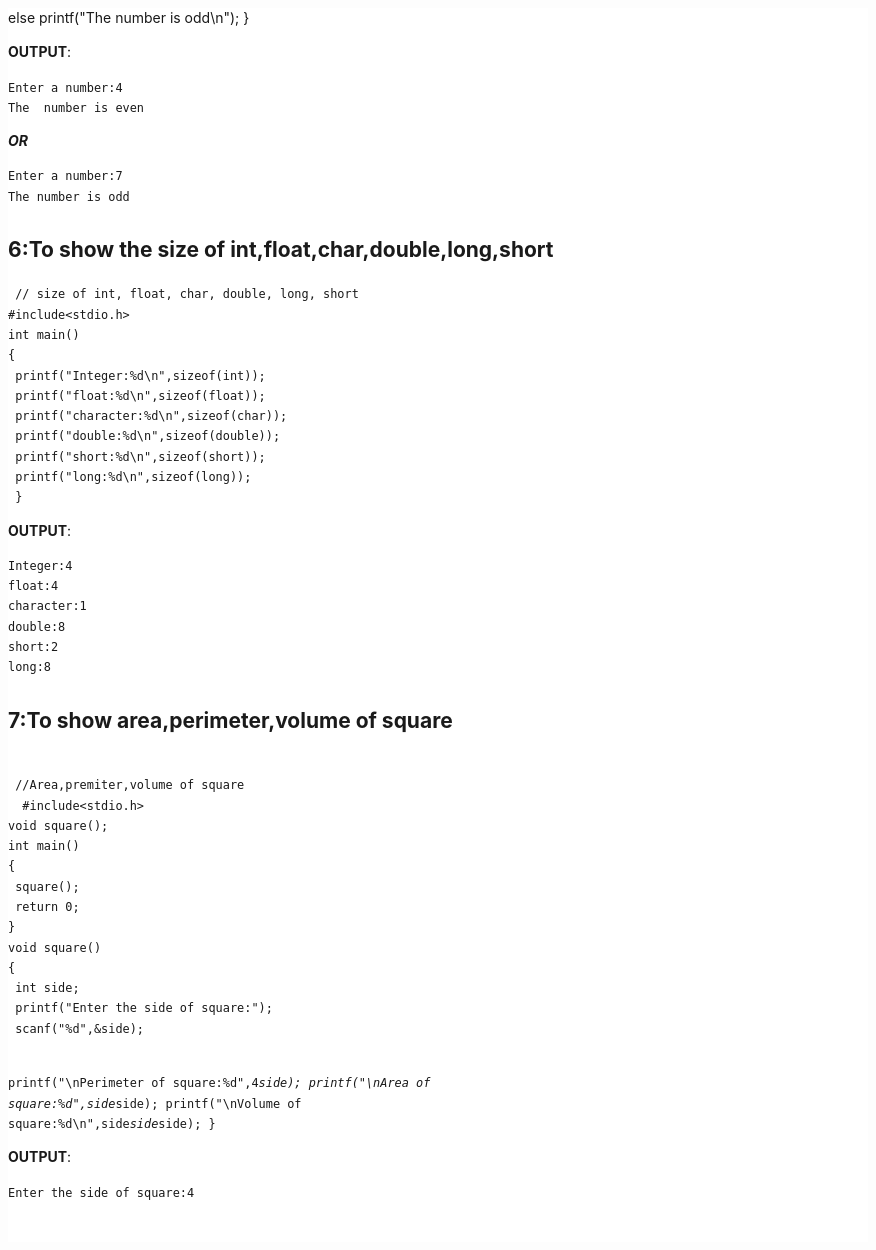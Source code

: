 else
 printf("The number is odd\n");
}
</code></pre>
<p><strong>OUTPUT</strong>:</p>
<pre><code>Enter a number:4
The  number is even
</code></pre>
<p><em><strong>OR</strong></em></p>
<pre><code>Enter a number:7
The number is odd
</code></pre>
<h2 id="to-show-the-size-of-intfloatchardoublelongshort">6:To show the size of int,float,char,double,long,short</h2>
<pre><code> // size of int, float, char, double, long, short
#include&lt;stdio.h&gt;
int main()
{                                   
 printf("Integer:%d\n",sizeof(int));
 printf("float:%d\n",sizeof(float));
 printf("character:%d\n",sizeof(char));
 printf("double:%d\n",sizeof(double));
 printf("short:%d\n",sizeof(short));
 printf("long:%d\n",sizeof(long));
 }
</code></pre>
<p><strong>OUTPUT</strong>:</p>
<pre><code>Integer:4
float:4
character:1
double:8
short:2
long:8
</code></pre>
<h2 id="to-show-areaperimetervolume-of-square">7:To show area,perimeter,volume of square</h2>
<pre><code>   
 //Area,premiter,volume of square
  #include&lt;stdio.h&gt;
void square();
int main()
{     
 square();
 return 0;
}                                    
void square()
{
 int side;
 printf("Enter the side of square:");
 scanf("%d",&amp;side);

 printf("\nPerimeter of square:%d",4*side);
 printf("\nArea of square:%d",side*side);
 printf("\nVolume of square:%d\n",side*side*side);
}
</code></pre>
<p><strong>OUTPUT</strong>:</p>
<pre><code>Enter the side of square:4
